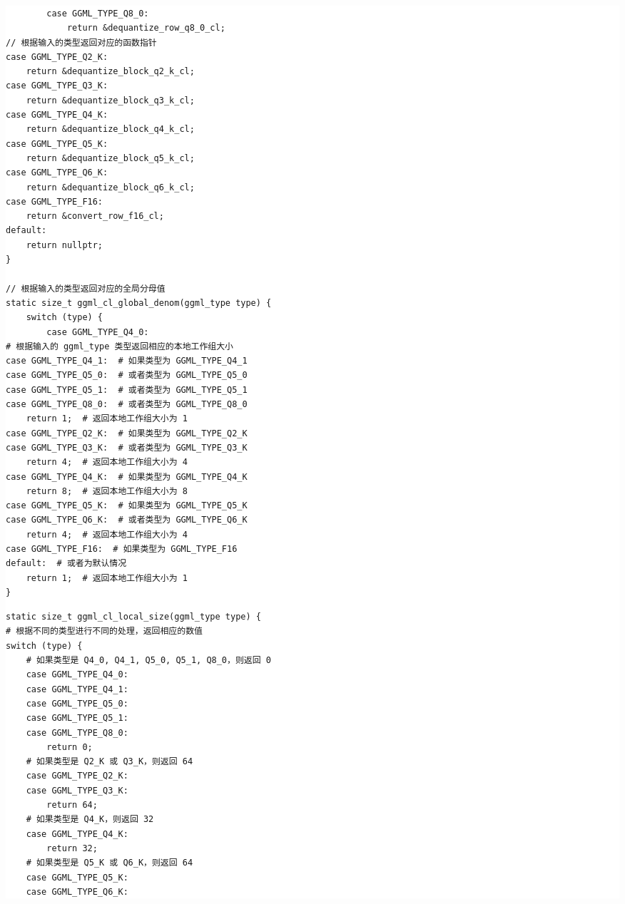```
        case GGML_TYPE_Q8_0:
            return &dequantize_row_q8_0_cl;
// 根据输入的类型返回对应的函数指针
case GGML_TYPE_Q2_K:
    return &dequantize_block_q2_k_cl;
case GGML_TYPE_Q3_K:
    return &dequantize_block_q3_k_cl;
case GGML_TYPE_Q4_K:
    return &dequantize_block_q4_k_cl;
case GGML_TYPE_Q5_K:
    return &dequantize_block_q5_k_cl;
case GGML_TYPE_Q6_K:
    return &dequantize_block_q6_k_cl;
case GGML_TYPE_F16:
    return &convert_row_f16_cl;
default:
    return nullptr;
}

// 根据输入的类型返回对应的全局分母值
static size_t ggml_cl_global_denom(ggml_type type) {
    switch (type) {
        case GGML_TYPE_Q4_0:
# 根据输入的 ggml_type 类型返回相应的本地工作组大小
case GGML_TYPE_Q4_1:  # 如果类型为 GGML_TYPE_Q4_1
case GGML_TYPE_Q5_0:  # 或者类型为 GGML_TYPE_Q5_0
case GGML_TYPE_Q5_1:  # 或者类型为 GGML_TYPE_Q5_1
case GGML_TYPE_Q8_0:  # 或者类型为 GGML_TYPE_Q8_0
    return 1;  # 返回本地工作组大小为 1
case GGML_TYPE_Q2_K:  # 如果类型为 GGML_TYPE_Q2_K
case GGML_TYPE_Q3_K:  # 或者类型为 GGML_TYPE_Q3_K
    return 4;  # 返回本地工作组大小为 4
case GGML_TYPE_Q4_K:  # 如果类型为 GGML_TYPE_Q4_K
    return 8;  # 返回本地工作组大小为 8
case GGML_TYPE_Q5_K:  # 如果类型为 GGML_TYPE_Q5_K
case GGML_TYPE_Q6_K:  # 或者类型为 GGML_TYPE_Q6_K
    return 4;  # 返回本地工作组大小为 4
case GGML_TYPE_F16:  # 如果类型为 GGML_TYPE_F16
default:  # 或者为默认情况
    return 1;  # 返回本地工作组大小为 1
}
```

```
static size_t ggml_cl_local_size(ggml_type type) {
# 根据不同的类型进行不同的处理，返回相应的数值
switch (type) {
    # 如果类型是 Q4_0, Q4_1, Q5_0, Q5_1, Q8_0，则返回 0
    case GGML_TYPE_Q4_0:
    case GGML_TYPE_Q4_1:
    case GGML_TYPE_Q5_0:
    case GGML_TYPE_Q5_1:
    case GGML_TYPE_Q8_0:
        return 0;
    # 如果类型是 Q2_K 或 Q3_K，则返回 64
    case GGML_TYPE_Q2_K:
    case GGML_TYPE_Q3_K:
        return 64;
    # 如果类型是 Q4_K，则返回 32
    case GGML_TYPE_Q4_K:
        return 32;
    # 如果类型是 Q5_K 或 Q6_K，则返回 64
    case GGML_TYPE_Q5_K:
    case GGML_TYPE_Q6_K:
```